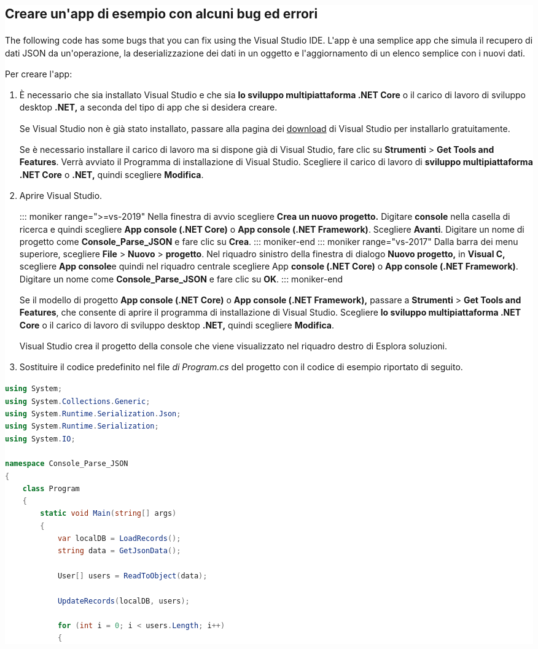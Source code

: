 ## <a name="create-a-sample-app-with-some-bugs-and-errors-in-it"></a>Creare un'app di esempio con alcuni bug ed errori

The following code has some bugs that you can fix using the Visual Studio IDE. L'app è una semplice app che simula il recupero di dati JSON da un'operazione, la deserializzazione dei dati in un oggetto e l'aggiornamento di un elenco semplice con i nuovi dati.

Per creare l'app:

1. È necessario che sia installato Visual Studio e che sia **lo sviluppo multipiattaforma .NET Core** o il carico di lavoro di sviluppo desktop **.NET,** a seconda del tipo di app che si desidera creare.

    Se Visual Studio non è già stato installato, passare alla pagina dei [download](https://visualstudio.microsoft.com/downloads/) di Visual Studio per installarlo gratuitamente.

    Se è necessario installare il carico di lavoro ma si dispone già di Visual Studio, fare clic su **Strumenti** > **Get Tools and Features**. Verrà avviato il Programma di installazione di Visual Studio. Scegliere il carico di lavoro di **sviluppo multipiattaforma .NET Core** o **.NET,** quindi scegliere **Modifica**.

1. Aprire Visual Studio.

    ::: moniker range=">=vs-2019"
    Nella finestra di avvio scegliere **Crea un nuovo progetto.** Digitare **console** nella casella di ricerca e quindi scegliere **App console (.NET Core)** o **App console (.NET Framework)**. Scegliere **Avanti**. Digitare un nome di progetto come **Console_Parse_JSON** e fare clic su **Crea**.
    ::: moniker-end
    ::: moniker range="vs-2017"
    Dalla barra dei menu superiore, scegliere **File** > **Nuovo** > **progetto**. Nel riquadro sinistro della finestra di dialogo **Nuovo progetto,** in **Visual C,** scegliere **App console**e quindi nel riquadro centrale scegliere App **console (.NET Core)** o **App console (.NET Framework)**. Digitare un nome come **Console_Parse_JSON** e fare clic su **OK**.
    ::: moniker-end

    Se il modello di progetto **App console (.NET Core)** o **App console (.NET Framework),** passare a **Strumenti** > **Get Tools and Features**, che consente di aprire il programma di installazione di Visual Studio. Scegliere **lo sviluppo multipiattaforma .NET Core** o il carico di lavoro di sviluppo desktop **.NET,** quindi scegliere **Modifica**.

    Visual Studio crea il progetto della console che viene visualizzato nel riquadro destro di Esplora soluzioni.

1. Sostituire il codice predefinito nel file *di Program.cs* del progetto con il codice di esempio riportato di seguito.

```csharp
using System;
using System.Collections.Generic;
using System.Runtime.Serialization.Json;
using System.Runtime.Serialization;
using System.IO;

namespace Console_Parse_JSON
{
    class Program
    {
        static void Main(string[] args)
        {
            var localDB = LoadRecords();
            string data = GetJsonData();

            User[] users = ReadToObject(data);

            UpdateRecords(localDB, users);

            for (int i = 0; i < users.Length; i++)
            {
```